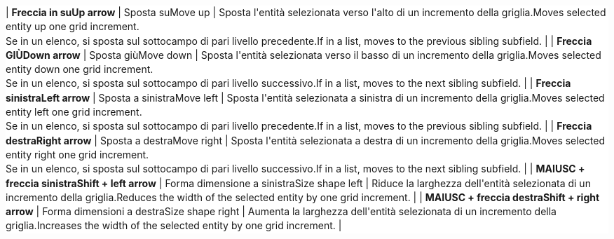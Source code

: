 | <span data-ttu-id="ed792-201">**Freccia in su**</span><span class="sxs-lookup"><span data-stu-id="ed792-201">**Up arrow**</span></span>                                                                            | <span data-ttu-id="ed792-202">Sposta su</span><span class="sxs-lookup"><span data-stu-id="ed792-202">Move up</span></span>                     | <span data-ttu-id="ed792-203">Sposta l'entità selezionata verso l'alto di un incremento della griglia.</span><span class="sxs-lookup"><span data-stu-id="ed792-203">Moves selected entity up one grid increment.</span></span> <br/> <span data-ttu-id="ed792-204">Se in un elenco, si sposta sul sottocampo di pari livello precedente.</span><span class="sxs-lookup"><span data-stu-id="ed792-204">If in a list, moves to the previous sibling subfield.</span></span>                                                                                                                            |
| <span data-ttu-id="ed792-205">**Freccia GIÙ**</span><span class="sxs-lookup"><span data-stu-id="ed792-205">**Down arrow**</span></span>                                                                          | <span data-ttu-id="ed792-206">Sposta giù</span><span class="sxs-lookup"><span data-stu-id="ed792-206">Move down</span></span>                   | <span data-ttu-id="ed792-207">Sposta l'entità selezionata verso il basso di un incremento della griglia.</span><span class="sxs-lookup"><span data-stu-id="ed792-207">Moves selected entity down one grid increment.</span></span> <br/> <span data-ttu-id="ed792-208">Se in un elenco, si sposta sul sottocampo di pari livello successivo.</span><span class="sxs-lookup"><span data-stu-id="ed792-208">If in a list, moves to the next sibling subfield.</span></span>                                                                                                                              |
| <span data-ttu-id="ed792-209">**Freccia sinistra**</span><span class="sxs-lookup"><span data-stu-id="ed792-209">**Left arrow**</span></span>                                                                          | <span data-ttu-id="ed792-210">Sposta a sinistra</span><span class="sxs-lookup"><span data-stu-id="ed792-210">Move left</span></span>                   | <span data-ttu-id="ed792-211">Sposta l'entità selezionata a sinistra di un incremento della griglia.</span><span class="sxs-lookup"><span data-stu-id="ed792-211">Moves selected entity left one grid increment.</span></span> <br/> <span data-ttu-id="ed792-212">Se in un elenco, si sposta sul sottocampo di pari livello precedente.</span><span class="sxs-lookup"><span data-stu-id="ed792-212">If in a list, moves to the previous sibling subfield.</span></span>                                                                                                                          |
| <span data-ttu-id="ed792-213">**Freccia destra**</span><span class="sxs-lookup"><span data-stu-id="ed792-213">**Right arrow**</span></span>                                                                         | <span data-ttu-id="ed792-214">Sposta a destra</span><span class="sxs-lookup"><span data-stu-id="ed792-214">Move right</span></span>                  | <span data-ttu-id="ed792-215">Sposta l'entità selezionata a destra di un incremento della griglia.</span><span class="sxs-lookup"><span data-stu-id="ed792-215">Moves selected entity right one grid increment.</span></span> <br/> <span data-ttu-id="ed792-216">Se in un elenco, si sposta sul sottocampo di pari livello successivo.</span><span class="sxs-lookup"><span data-stu-id="ed792-216">If in a list, moves to the next sibling subfield.</span></span>                                                                                                                             |
| <span data-ttu-id="ed792-217">**MAIUSC + freccia sinistra**</span><span class="sxs-lookup"><span data-stu-id="ed792-217">**Shift + left arrow**</span></span>                                                                  | <span data-ttu-id="ed792-218">Forma dimensione a sinistra</span><span class="sxs-lookup"><span data-stu-id="ed792-218">Size shape left</span></span>             | <span data-ttu-id="ed792-219">Riduce la larghezza dell'entità selezionata di un incremento della griglia.</span><span class="sxs-lookup"><span data-stu-id="ed792-219">Reduces the width of the selected entity by one grid increment.</span></span>                                                                                                                                                                     |
| <span data-ttu-id="ed792-220">**MAIUSC + freccia destra**</span><span class="sxs-lookup"><span data-stu-id="ed792-220">**Shift + right arrow**</span></span>                                                                 | <span data-ttu-id="ed792-221">Forma dimensioni a destra</span><span class="sxs-lookup"><span data-stu-id="ed792-221">Size shape right</span></span>            | <span data-ttu-id="ed792-222">Aumenta la larghezza dell'entità selezionata di un incremento della griglia.</span><span class="sxs-lookup"><span data-stu-id="ed792-222">Increases the width of the selected entity by one grid increment.</span></span>                                                                                                                                                                   |